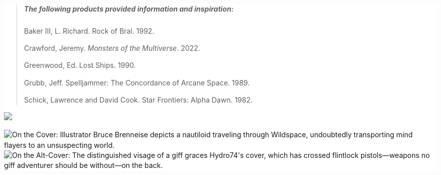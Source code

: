 > ##### The following products provided information and inspiration:
>
>Baker III, L. Richard. Rock of Bral. 1992.
>
>Crawford, Jeremy. *Monsters of the Multiverse*. 2022.
>
>Greenwood, Ed. Lost Ships. 1990.
>
>Grubb, Jeff. Spelljammer: The Concordance of Arcane Space. 1989.
>
>Schick, Lawrence and David Cook. Star Frontiers: Alpha Dawn. 1982.
>

![](img/book/AAG/credits.webp)

![On the Cover: Illustrator Bruce Brenneise depicts a nautiloid traveling through Wildspace, undoubtedly transporting mind flayers to an unsuspecting world.](img/book/AAG/credits2.webp)![On the Alt-Cover: The distinguished visage of a giff graces Hydro74's cover, which has crossed flintlock pistols—weapons no giff adventurer should be without—on the back.](img/book/AAG/credits3.webp)